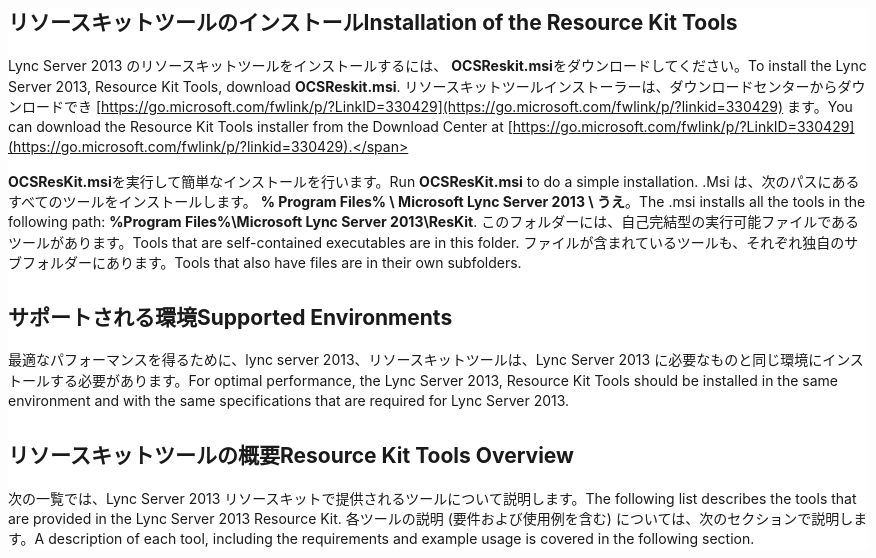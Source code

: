 <div>

## <a name="installation-of-the-resource-kit-tools"></a><span data-ttu-id="da459-109">リソースキットツールのインストール</span><span class="sxs-lookup"><span data-stu-id="da459-109">Installation of the Resource Kit Tools</span></span>

<span data-ttu-id="da459-110">Lync Server 2013 のリソースキットツールをインストールするには、 **OCSReskit.msi**をダウンロードしてください。</span><span class="sxs-lookup"><span data-stu-id="da459-110">To install the Lync Server 2013, Resource Kit Tools, download **OCSReskit.msi**.</span></span> <span data-ttu-id="da459-111">リソースキットツールインストーラーは、ダウンロードセンターからダウンロードでき [https://go.microsoft.com/fwlink/p/?LinkID=330429](https://go.microsoft.com/fwlink/p/?linkid=330429) ます。</span><span class="sxs-lookup"><span data-stu-id="da459-111">You can download the Resource Kit Tools installer from the Download Center at [https://go.microsoft.com/fwlink/p/?LinkID=330429](https://go.microsoft.com/fwlink/p/?linkid=330429).</span></span>

<span data-ttu-id="da459-112">**OCSResKit.msi**を実行して簡単なインストールを行います。</span><span class="sxs-lookup"><span data-stu-id="da459-112">Run **OCSResKit.msi** to do a simple installation.</span></span> <span data-ttu-id="da459-113">.Msi は、次のパスにあるすべてのツールをインストールします。 **% Program Files% \\ Microsoft Lync Server 2013 \\ うえ**。</span><span class="sxs-lookup"><span data-stu-id="da459-113">The .msi installs all the tools in the following path: **%Program Files%\\Microsoft Lync Server 2013\\ResKit**.</span></span> <span data-ttu-id="da459-114">このフォルダーには、自己完結型の実行可能ファイルであるツールがあります。</span><span class="sxs-lookup"><span data-stu-id="da459-114">Tools that are self-contained executables are in this folder.</span></span> <span data-ttu-id="da459-115">ファイルが含まれているツールも、それぞれ独自のサブフォルダーにあります。</span><span class="sxs-lookup"><span data-stu-id="da459-115">Tools that also have files are in their own subfolders.</span></span>

</div>

<div>

## <a name="supported-environments"></a><span data-ttu-id="da459-116">サポートされる環境</span><span class="sxs-lookup"><span data-stu-id="da459-116">Supported Environments</span></span>

<span data-ttu-id="da459-117">最適なパフォーマンスを得るために、lync server 2013、リソースキットツールは、Lync Server 2013 に必要なものと同じ環境にインストールする必要があります。</span><span class="sxs-lookup"><span data-stu-id="da459-117">For optimal performance, the Lync Server 2013, Resource Kit Tools should be installed in the same environment and with the same specifications that are required for Lync Server 2013.</span></span>

</div>

<div>

## <a name="resource-kit-tools-overview"></a><span data-ttu-id="da459-118">リソースキットツールの概要</span><span class="sxs-lookup"><span data-stu-id="da459-118">Resource Kit Tools Overview</span></span>

<span data-ttu-id="da459-119">次の一覧では、Lync Server 2013 リソースキットで提供されるツールについて説明します。</span><span class="sxs-lookup"><span data-stu-id="da459-119">The following list describes the tools that are provided in the Lync Server 2013 Resource Kit.</span></span> <span data-ttu-id="da459-120">各ツールの説明 (要件および使用例を含む) については、次のセクションで説明します。</span><span class="sxs-lookup"><span data-stu-id="da459-120">A description of each tool, including the requirements and example usage is covered in the following section.</span></span>
